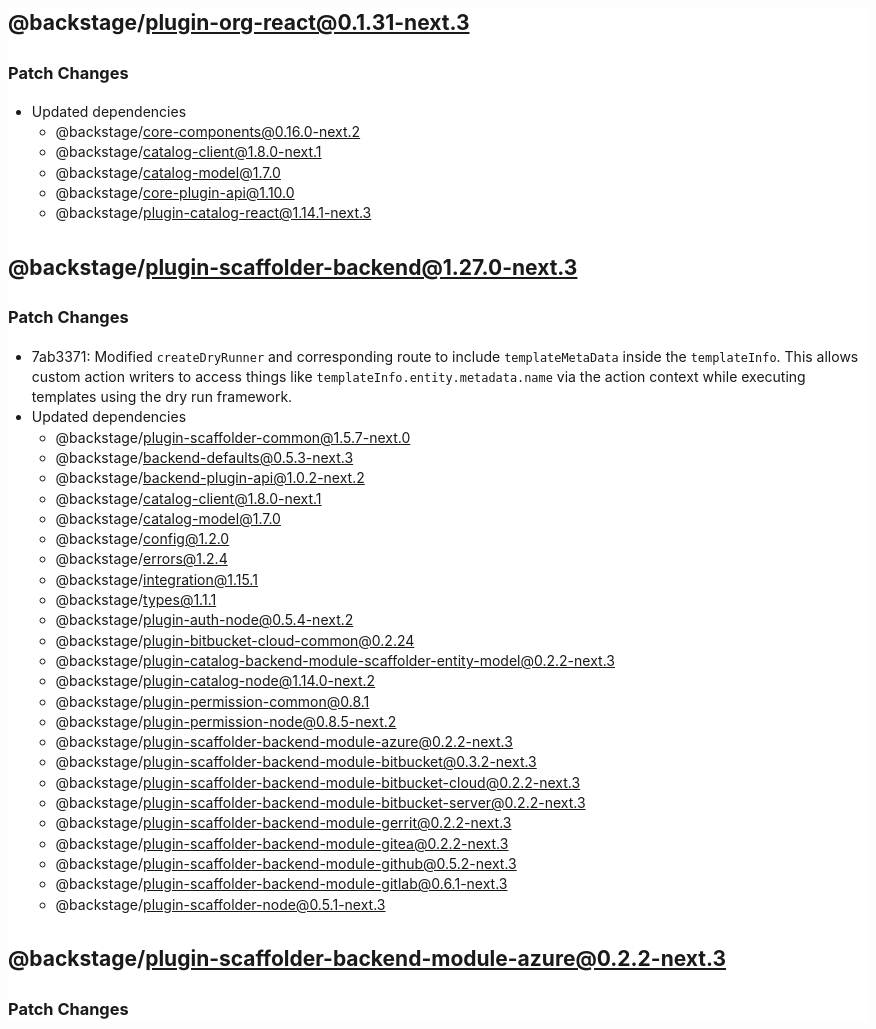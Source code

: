 ## @backstage/plugin-org-react@0.1.31-next.3

### Patch Changes

- Updated dependencies
  - @backstage/core-components@0.16.0-next.2
  - @backstage/catalog-client@1.8.0-next.1
  - @backstage/catalog-model@1.7.0
  - @backstage/core-plugin-api@1.10.0
  - @backstage/plugin-catalog-react@1.14.1-next.3

## @backstage/plugin-scaffolder-backend@1.27.0-next.3

### Patch Changes

- 7ab3371: Modified `createDryRunner` and corresponding route to include `templateMetaData` inside the `templateInfo`. This allows custom action writers to access things like `templateInfo.entity.metadata.name` via the action context while executing templates using the dry run framework.
- Updated dependencies
  - @backstage/plugin-scaffolder-common@1.5.7-next.0
  - @backstage/backend-defaults@0.5.3-next.3
  - @backstage/backend-plugin-api@1.0.2-next.2
  - @backstage/catalog-client@1.8.0-next.1
  - @backstage/catalog-model@1.7.0
  - @backstage/config@1.2.0
  - @backstage/errors@1.2.4
  - @backstage/integration@1.15.1
  - @backstage/types@1.1.1
  - @backstage/plugin-auth-node@0.5.4-next.2
  - @backstage/plugin-bitbucket-cloud-common@0.2.24
  - @backstage/plugin-catalog-backend-module-scaffolder-entity-model@0.2.2-next.3
  - @backstage/plugin-catalog-node@1.14.0-next.2
  - @backstage/plugin-permission-common@0.8.1
  - @backstage/plugin-permission-node@0.8.5-next.2
  - @backstage/plugin-scaffolder-backend-module-azure@0.2.2-next.3
  - @backstage/plugin-scaffolder-backend-module-bitbucket@0.3.2-next.3
  - @backstage/plugin-scaffolder-backend-module-bitbucket-cloud@0.2.2-next.3
  - @backstage/plugin-scaffolder-backend-module-bitbucket-server@0.2.2-next.3
  - @backstage/plugin-scaffolder-backend-module-gerrit@0.2.2-next.3
  - @backstage/plugin-scaffolder-backend-module-gitea@0.2.2-next.3
  - @backstage/plugin-scaffolder-backend-module-github@0.5.2-next.3
  - @backstage/plugin-scaffolder-backend-module-gitlab@0.6.1-next.3
  - @backstage/plugin-scaffolder-node@0.5.1-next.3

## @backstage/plugin-scaffolder-backend-module-azure@0.2.2-next.3

### Patch Changes
